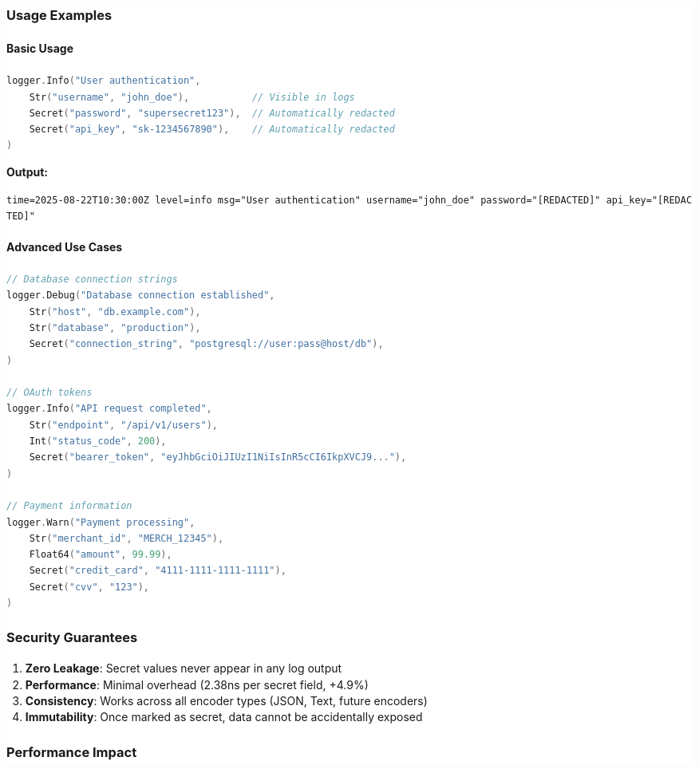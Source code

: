 ### Usage Examples

#### Basic Usage

```go
logger.Info("User authentication",
    Str("username", "john_doe"),           // Visible in logs
    Secret("password", "supersecret123"),  // Automatically redacted
    Secret("api_key", "sk-1234567890"),    // Automatically redacted
)
```

**Output:**
```
time=2025-08-22T10:30:00Z level=info msg="User authentication" username="john_doe" password="[REDACTED]" api_key="[REDACTED]"
```

#### Advanced Use Cases

```go
// Database connection strings
logger.Debug("Database connection established",
    Str("host", "db.example.com"),
    Str("database", "production"),
    Secret("connection_string", "postgresql://user:pass@host/db"),
)

// OAuth tokens
logger.Info("API request completed",
    Str("endpoint", "/api/v1/users"),
    Int("status_code", 200),
    Secret("bearer_token", "eyJhbGciOiJIUzI1NiIsInR5cCI6IkpXVCJ9..."),
)

// Payment information
logger.Warn("Payment processing",
    Str("merchant_id", "MERCH_12345"),
    Float64("amount", 99.99),
    Secret("credit_card", "4111-1111-1111-1111"),
    Secret("cvv", "123"),
)
```

### Security Guarantees

1. **Zero Leakage**: Secret values never appear in any log output
2. **Performance**: Minimal overhead (2.38ns per secret field, +4.9%)
3. **Consistency**: Works across all encoder types (JSON, Text, future encoders)
4. **Immutability**: Once marked as secret, data cannot be accidentally exposed

### Performance Impact
